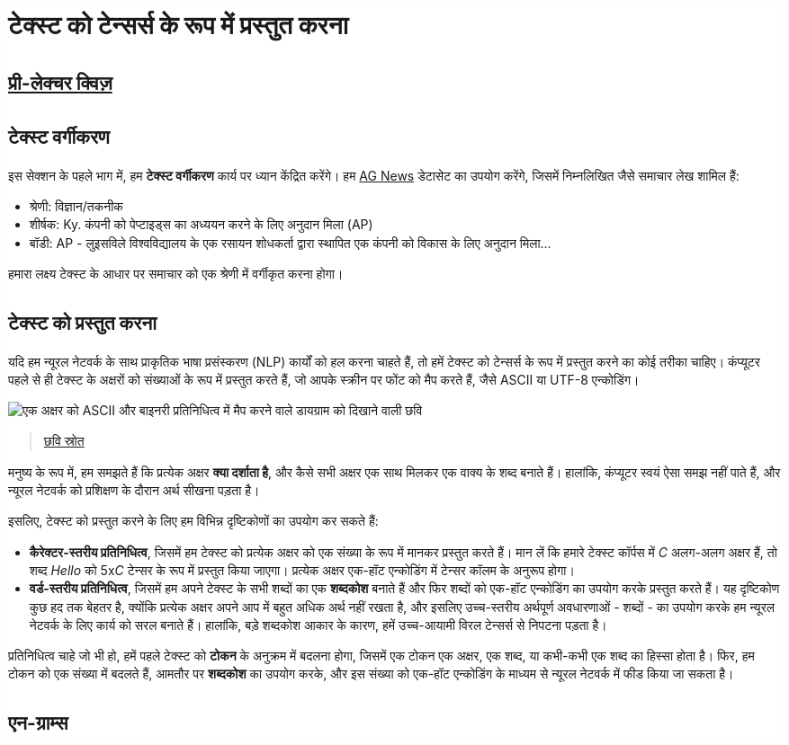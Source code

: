
# टेक्स्ट को टेन्सर्स के रूप में प्रस्तुत करना

## [प्री-लेक्चर क्विज़](https://red-field-0a6ddfd03.1.azurestaticapps.net/quiz/113)

## टेक्स्ट वर्गीकरण

इस सेक्शन के पहले भाग में, हम **टेक्स्ट वर्गीकरण** कार्य पर ध्यान केंद्रित करेंगे। हम [AG News](https://www.kaggle.com/amananandrai/ag-news-classification-dataset) डेटासेट का उपयोग करेंगे, जिसमें निम्नलिखित जैसे समाचार लेख शामिल हैं:

* श्रेणी: विज्ञान/तकनीक  
* शीर्षक: Ky. कंपनी को पेप्टाइड्स का अध्ययन करने के लिए अनुदान मिला (AP)  
* बॉडी: AP - लुइसविले विश्वविद्यालय के एक रसायन शोधकर्ता द्वारा स्थापित एक कंपनी को विकास के लिए अनुदान मिला...  

हमारा लक्ष्य टेक्स्ट के आधार पर समाचार को एक श्रेणी में वर्गीकृत करना होगा।

## टेक्स्ट को प्रस्तुत करना

यदि हम न्यूरल नेटवर्क के साथ प्राकृतिक भाषा प्रसंस्करण (NLP) कार्यों को हल करना चाहते हैं, तो हमें टेक्स्ट को टेन्सर्स के रूप में प्रस्तुत करने का कोई तरीका चाहिए। कंप्यूटर पहले से ही टेक्स्ट के अक्षरों को संख्याओं के रूप में प्रस्तुत करते हैं, जो आपके स्क्रीन पर फोंट को मैप करते हैं, जैसे ASCII या UTF-8 एन्कोडिंग।

<img alt="एक अक्षर को ASCII और बाइनरी प्रतिनिधित्व में मैप करने वाले डायग्राम को दिखाने वाली छवि" src="images/ascii-character-map.png" width="50%"/>

> [छवि स्रोत](https://www.seobility.net/en/wiki/ASCII)

मनुष्य के रूप में, हम समझते हैं कि प्रत्येक अक्षर **क्या दर्शाता है**, और कैसे सभी अक्षर एक साथ मिलकर एक वाक्य के शब्द बनाते हैं। हालांकि, कंप्यूटर स्वयं ऐसा समझ नहीं पाते हैं, और न्यूरल नेटवर्क को प्रशिक्षण के दौरान अर्थ सीखना पड़ता है।

इसलिए, टेक्स्ट को प्रस्तुत करने के लिए हम विभिन्न दृष्टिकोणों का उपयोग कर सकते हैं:

* **कैरेक्टर-स्तरीय प्रतिनिधित्व**, जिसमें हम टेक्स्ट को प्रत्येक अक्षर को एक संख्या के रूप में मानकर प्रस्तुत करते हैं। मान लें कि हमारे टेक्स्ट कॉर्पस में *C* अलग-अलग अक्षर हैं, तो शब्द *Hello* को 5x*C* टेन्सर के रूप में प्रस्तुत किया जाएगा। प्रत्येक अक्षर एक-हॉट एन्कोडिंग में टेन्सर कॉलम के अनुरूप होगा।  
* **वर्ड-स्तरीय प्रतिनिधित्व**, जिसमें हम अपने टेक्स्ट के सभी शब्दों का एक **शब्दकोश** बनाते हैं और फिर शब्दों को एक-हॉट एन्कोडिंग का उपयोग करके प्रस्तुत करते हैं। यह दृष्टिकोण कुछ हद तक बेहतर है, क्योंकि प्रत्येक अक्षर अपने आप में बहुत अधिक अर्थ नहीं रखता है, और इसलिए उच्च-स्तरीय अर्थपूर्ण अवधारणाओं - शब्दों - का उपयोग करके हम न्यूरल नेटवर्क के लिए कार्य को सरल बनाते हैं। हालांकि, बड़े शब्दकोश आकार के कारण, हमें उच्च-आयामी विरल टेन्सर्स से निपटना पड़ता है।  

प्रतिनिधित्व चाहे जो भी हो, हमें पहले टेक्स्ट को **टोकन** के अनुक्रम में बदलना होगा, जिसमें एक टोकन एक अक्षर, एक शब्द, या कभी-कभी एक शब्द का हिस्सा होता है। फिर, हम टोकन को एक संख्या में बदलते हैं, आमतौर पर **शब्दकोश** का उपयोग करके, और इस संख्या को एक-हॉट एन्कोडिंग के माध्यम से न्यूरल नेटवर्क में फीड किया जा सकता है।

## एन-ग्राम्स
